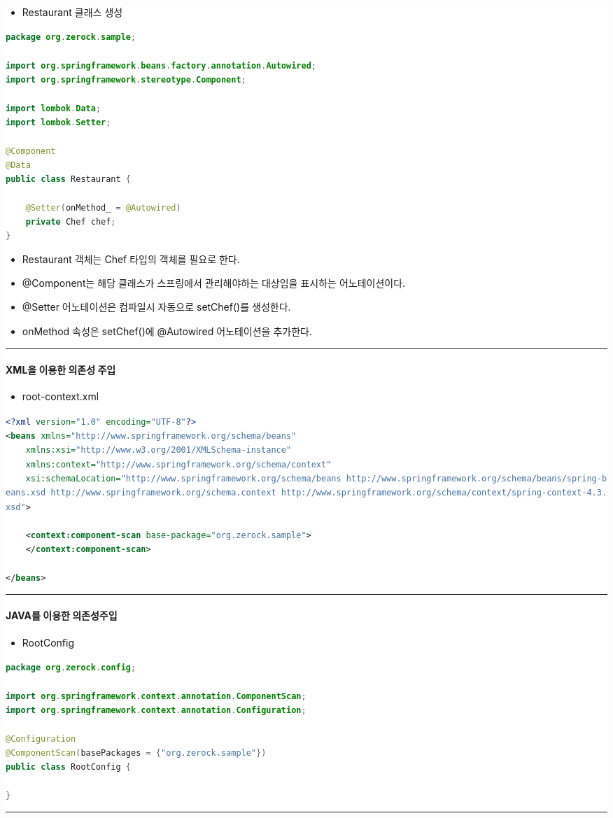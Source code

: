 * Restaurant 클래스 생성

```java
package org.zerock.sample;

import org.springframework.beans.factory.annotation.Autowired;
import org.springframework.stereotype.Component;

import lombok.Data;
import lombok.Setter;

@Component
@Data
public class Restaurant {
	
	@Setter(onMethod_ = @Autowired)
	private Chef chef;
}
```

* Restaurant 객체는 Chef 타입의 객체를 필요로 한다.

* @Component는 해당 클래스가 스프링에서 관리해야하는 대상임을 표시하는 어노테이션이다.

* @Setter 어노테이션은 컴파일시 자동으로 setChef()를 생성한다.

* onMethod 속성은 setChef()에 @Autowired 어노테이션을 추가한다.

---
#### XML을 이용한 의존성 주입

* root-context.xml

```xml
<?xml version="1.0" encoding="UTF-8"?>
<beans xmlns="http://www.springframework.org/schema/beans"
    xmlns:xsi="http://www.w3.org/2001/XMLSchema-instance"
    xmlns:context="http://www.springframework.org/schema/context"
    xsi:schemaLocation="http://www.springframework.org/schema/beans http://www.springframework.org/schema/beans/spring-beans.xsd http://www.springframework.org/schema.context http://www.springframework.org/schema/context/spring-context-4.3.xsd">

    <context:component-scan base-package="org.zerock.sample">
    </context:component-scan>

</beans>
```

---

#### JAVA를 이용한 의존성주입

* RootConfig

```java
package org.zerock.config;

import org.springframework.context.annotation.ComponentScan;
import org.springframework.context.annotation.Configuration;

@Configuration
@ComponentScan(basePackages = {"org.zerock.sample"})
public class RootConfig {

}
```

---